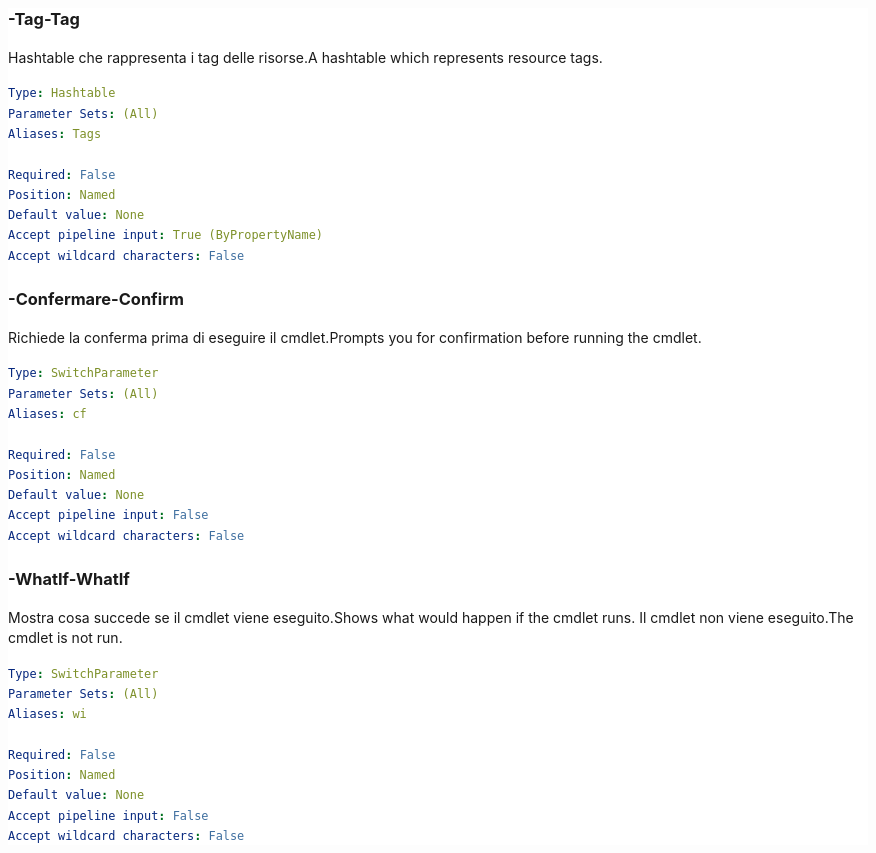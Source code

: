 ### <span data-ttu-id="fb92a-136">-Tag</span><span class="sxs-lookup"><span data-stu-id="fb92a-136">-Tag</span></span>
<span data-ttu-id="fb92a-137">Hashtable che rappresenta i tag delle risorse.</span><span class="sxs-lookup"><span data-stu-id="fb92a-137">A hashtable which represents resource tags.</span></span>

```yaml
Type: Hashtable
Parameter Sets: (All)
Aliases: Tags

Required: False
Position: Named
Default value: None
Accept pipeline input: True (ByPropertyName)
Accept wildcard characters: False
```

### <span data-ttu-id="fb92a-138">-Confermare</span><span class="sxs-lookup"><span data-stu-id="fb92a-138">-Confirm</span></span>
<span data-ttu-id="fb92a-139">Richiede la conferma prima di eseguire il cmdlet.</span><span class="sxs-lookup"><span data-stu-id="fb92a-139">Prompts you for confirmation before running the cmdlet.</span></span>

```yaml
Type: SwitchParameter
Parameter Sets: (All)
Aliases: cf

Required: False
Position: Named
Default value: None
Accept pipeline input: False
Accept wildcard characters: False
```

### <span data-ttu-id="fb92a-140">-WhatIf</span><span class="sxs-lookup"><span data-stu-id="fb92a-140">-WhatIf</span></span>
<span data-ttu-id="fb92a-141">Mostra cosa succede se il cmdlet viene eseguito.</span><span class="sxs-lookup"><span data-stu-id="fb92a-141">Shows what would happen if the cmdlet runs.</span></span>
<span data-ttu-id="fb92a-142">Il cmdlet non viene eseguito.</span><span class="sxs-lookup"><span data-stu-id="fb92a-142">The cmdlet is not run.</span></span>

```yaml
Type: SwitchParameter
Parameter Sets: (All)
Aliases: wi

Required: False
Position: Named
Default value: None
Accept pipeline input: False
Accept wildcard characters: False
```
